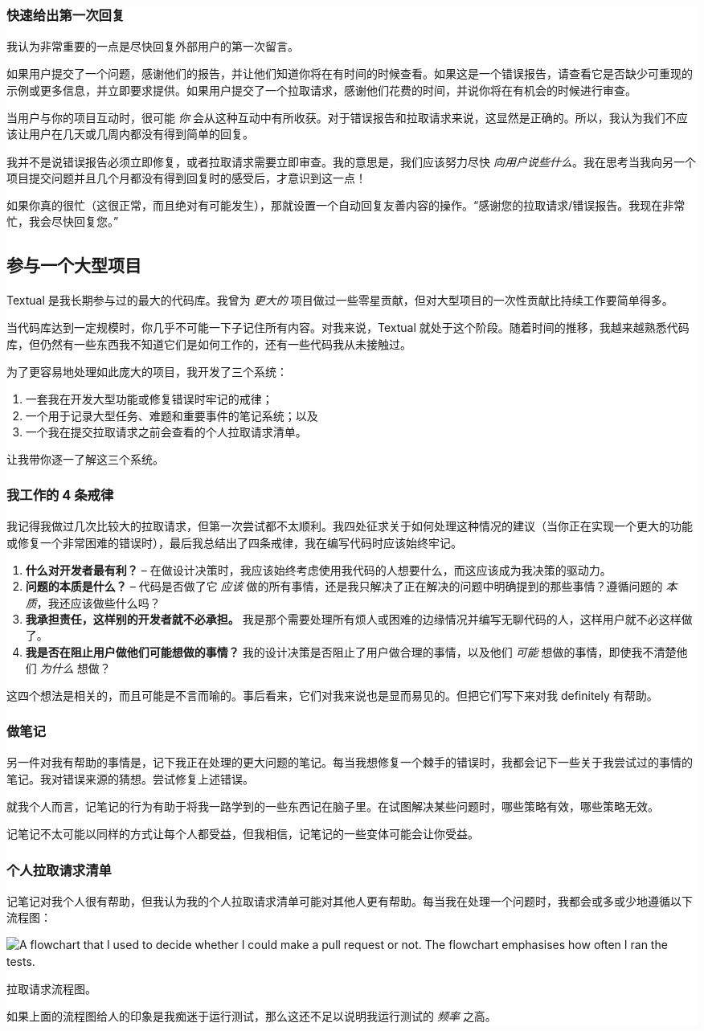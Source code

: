 ### 快速给出第一次回复

我认为非常重要的一点是尽快回复外部用户的第一次留言。

如果用户提交了一个问题，感谢他们的报告，并让他们知道你将在有时间的时候查看。如果这是一个错误报告，请查看它是否缺少可重现的示例或更多信息，并立即要求提供。如果用户提交了一个拉取请求，感谢他们花费的时间，并说你将在有机会的时候进行审查。

当用户与你的项目互动时，很可能 _你_ 会从这种互动中有所收获。对于错误报告和拉取请求来说，这显然是正确的。所以，我认为我们不应该让用户在几天或几周内都没有得到简单的回复。

我并不是说错误报告必须立即修复，或者拉取请求需要立即审查。我的意思是，我们应该努力尽快 _向用户说些什么_。我在思考当我向另一个项目提交问题并且几个月都没有得到回复时的感受后，才意识到这一点！

如果你真的很忙（这很正常，而且绝对有可能发生），那就设置一个自动回复友善内容的操作。“感谢您的拉取请求/错误报告。我现在非常忙，我会尽快回复您。”

## 参与一个大型项目

Textual 是我长期参与过的最大的代码库。我曾为 _更大的_ 项目做过一些零星贡献，但对大型项目的一次性贡献比持续工作要简单得多。

当代码库达到一定规模时，你几乎不可能一下子记住所有内容。对我来说，Textual 就处于这个阶段。随着时间的推移，我越来越熟悉代码库，但仍然有一些东西我不知道它们是如何工作的，还有一些代码我从未接触过。

为了更容易地处理如此庞大的项目，我开发了三个系统：

1.  一套我在开发大型功能或修复错误时牢记的戒律；
2.  一个用于记录大型任务、难题和重要事件的笔记系统；以及
3.  一个我在提交拉取请求之前会查看的个人拉取请求清单。

让我带你逐一了解这三个系统。

### 我工作的 4 条戒律

我记得我做过几次比较大的拉取请求，但第一次尝试都不太顺利。我四处征求关于如何处理这种情况的建议（当你正在实现一个更大的功能或修复一个非常困难的错误时），最后我总结出了四条戒律，我在编写代码时应该始终牢记。

1.  **什么对开发者最有利？** – 在做设计决策时，我应该始终考虑使用我代码的人想要什么，而这应该成为我决策的驱动力。
2.  **问题的本质是什么？** – 代码是否做了它 _应该_ 做的所有事情，还是我只解决了正在解决的问题中明确提到的那些事情？遵循问题的 _本质_，我还应该做些什么吗？
3.  **我承担责任，这样别的开发者就不必承担。** 我是那个需要处理所有烦人或困难的边缘情况并编写无聊代码的人，这样用户就不必这样做了。
4.  **我是否在阻止用户做他们可能想做的事情？** 我的设计决策是否阻止了用户做合理的事情，以及他们 _可能_ 想做的事情，即使我不清楚他们 _为什么_ 想做？

这四个想法是相关的，而且可能是不言而喻的。事后看来，它们对我来说也是显而易见的。但把它们写下来对我 definitely 有帮助。

### 做笔记

另一件对我有帮助的事情是，记下我正在处理的更大问题的笔记。每当我想修复一个棘手的错误时，我都会记下一些关于我尝试过的事情的笔记。我对错误来源的猜想。尝试修复上述错误。

就我个人而言，记笔记的行为有助于将我一路学到的一些东西记在脑子里。在试图解决某些问题时，哪些策略有效，哪些策略无效。

记笔记不太可能以同样的方式让每个人都受益，但我相信，记笔记的一些变体可能会让你受益。

### 个人拉取请求清单

记笔记对我个人很有帮助，但我认为我的个人拉取请求清单可能对其他人更有帮助。每当我在处理一个问题时，我都会或多或少地遵循以下流程图：

![A flowchart that I used to decide whether I could make a pull request or not. The flowchart emphasises how often I ran the tests.](https://mathspp.com/user/pages/02.blog/503-days-working-full-time-on-foss-lessons-learned/_PR_flowchart.webp "Flowchart for making pull requests.")

拉取请求流程图。

如果上面的流程图给人的印象是我痴迷于运行测试，那么这还不足以说明我运行测试的 _频率_ 之高。
